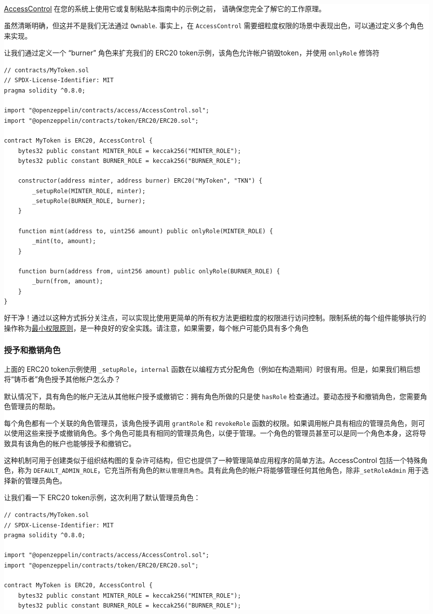 [AccessControl](https://docs.openzeppelin.com/contracts/4.x/api/access#AccessControl) 在您的系统上使用它或复制粘贴本指南中的示例之前， 请确保您完全了解它的工作原理。

虽然清晰明确，但这并不是我们无法通过 `Ownable`. 事实上，在 `AccessControl` 需要细粒度权限的场景中表现出色，可以通过定义多个角色来实现。

让我们通过定义一个 “burner” 角色来扩充我们的 ERC20 token示例，该角色允许帐户销毁token，并使用 `onlyRole` 修饰符

	// contracts/MyToken.sol
	// SPDX-License-Identifier: MIT
	pragma solidity ^0.8.0;
	
	import "@openzeppelin/contracts/access/AccessControl.sol";
	import "@openzeppelin/contracts/token/ERC20/ERC20.sol";
	
	contract MyToken is ERC20, AccessControl {
	    bytes32 public constant MINTER_ROLE = keccak256("MINTER_ROLE");
	    bytes32 public constant BURNER_ROLE = keccak256("BURNER_ROLE");
	
	    constructor(address minter, address burner) ERC20("MyToken", "TKN") {
	        _setupRole(MINTER_ROLE, minter);
	        _setupRole(BURNER_ROLE, burner);
	    }
	
	    function mint(address to, uint256 amount) public onlyRole(MINTER_ROLE) {
	        _mint(to, amount);
	    }
	
	    function burn(address from, uint256 amount) public onlyRole(BURNER_ROLE) {
	        _burn(from, amount);
	    }
	}
好干净！通过以这种方式拆分关注点，可以实现比使用更简单的所有权方法更细粒度的权限进行访问控制。限制系统的每个组件能够执行的操作称为[最小权限原则](https://en.wikipedia.org/wiki/Principle_of_least_privilege)，是一种良好的安全实践。请注意，如果需要，每个帐户可能仍具有多个角色	

### 授予和撤销角色
上面的 ERC20 token示例使用 `_setupRole`，`internal` 函数在以编程方式分配角色（例如在构造期间）时很有用。但是，如果我们稍后想将“铸币者”角色授予其他帐户怎么办？

默认情况下，具有角色的帐户无法从其他帐户授予或撤销它：拥有角色所做的只是使 `hasRole` 检查通过。要动态授予和撤销角色，您需要角色管理员的帮助。

每个角色都有一个关联的角色管理员，该角色授予调用 `grantRole` 和 `revokeRole` 函数的权限。如果调用帐户具有相应的管理员角色，则可以使用这些来授予或撤销角色。多个角色可能具有相同的管理员角色，以便于管理。一个角色的管理员甚至可以是同一个角色本身，这将导致具有该角色的帐户也能够授予和撤销它。

这种机制可用于创建类似于组织结构图的复杂许可结构，但它也提供了一种管理简单应用程序的简单方法。AccessControl 包括一个特殊角色，称为 `DEFAULT_ADMIN_ROLE`，它充当所有角色的`默认管理员角色`。具有此角色的帐户将能够管理任何其他角色，除非`_setRoleAdmin` 用于选择新的管理员角色。

让我们看一下 ERC20 token示例，这次利用了默认管理员角色：

	// contracts/MyToken.sol
	// SPDX-License-Identifier: MIT
	pragma solidity ^0.8.0;
	
	import "@openzeppelin/contracts/access/AccessControl.sol";
	import "@openzeppelin/contracts/token/ERC20/ERC20.sol";
	
	contract MyToken is ERC20, AccessControl {
	    bytes32 public constant MINTER_ROLE = keccak256("MINTER_ROLE");
	    bytes32 public constant BURNER_ROLE = keccak256("BURNER_ROLE");
	